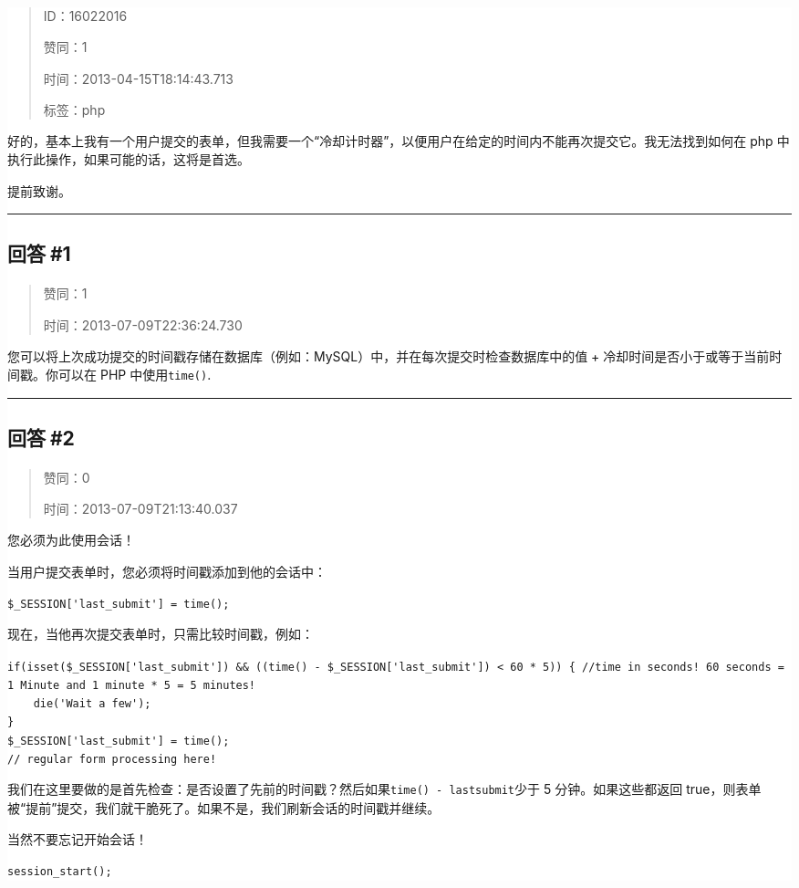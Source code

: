 > ID：16022016
> 
> 赞同：1
> 
> 时间：2013-04-15T18:14:43.713
> 
> 标签：php

好的，基本上我有一个用户提交的表单，但我需要一个“冷却计时器”，以便用户在给定的时间内不能再次提交它。我无法找到如何在 php 中执行此操作，如果可能的话，这将是首选。

提前致谢。

* * *

## 回答 #1

> 赞同：1
> 
> 时间：2013-07-09T22:36:24.730

您可以将上次成功提交的时间戳存储在数据库（例如：MySQL）中，并在每次提交时检查数据库中的值 + 冷却时间是否小于或等于当前时间戳。你可以在 PHP 中使用`time()`.

* * *

## 回答 #2

> 赞同：0
> 
> 时间：2013-07-09T21:13:40.037

您必须为此使用会话！

当用户提交表单时，您必须将时间戳添加到他的会话中：

```
$_SESSION['last_submit'] = time(); 
```

现在，当他再次提交表单时，只需比较时间戳，例如：

```
if(isset($_SESSION['last_submit']) && ((time() - $_SESSION['last_submit']) < 60 * 5)) { //time in seconds! 60 seconds = 1 Minute and 1 minute * 5 = 5 minutes!
    die('Wait a few');
}
$_SESSION['last_submit'] = time();
// regular form processing here! 
```

我们在这里要做的是首先检查：是否设置了先前的时间戳？然后如果`time() - lastsubmit`少于 5 分钟。如果这些都返回 true，则表单被“提前”提交，我们就干脆死了。如果不是，我们刷新会话的时间戳并继续。

当然不要忘记开始会话！

```
session_start(); 
```
